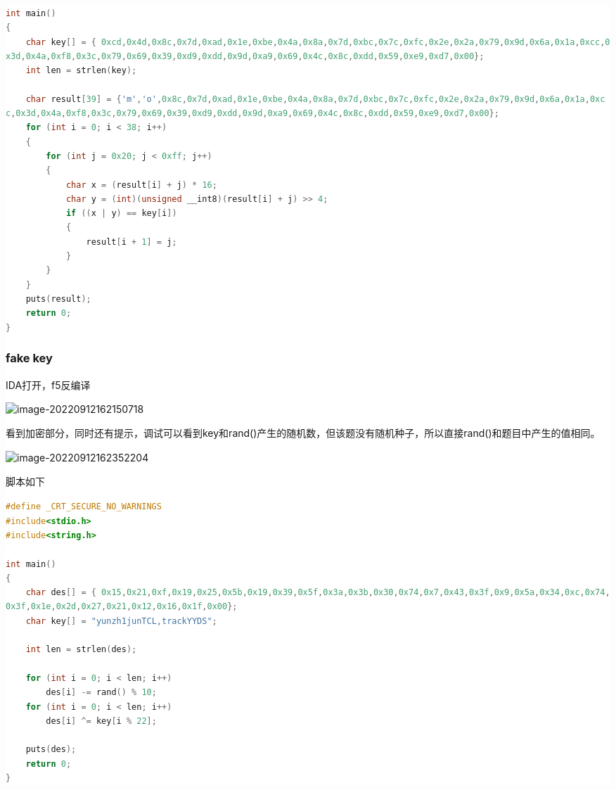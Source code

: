 ```c
int main()
{
	char key[] = { 0xcd,0x4d,0x8c,0x7d,0xad,0x1e,0xbe,0x4a,0x8a,0x7d,0xbc,0x7c,0xfc,0x2e,0x2a,0x79,0x9d,0x6a,0x1a,0xcc,0x3d,0x4a,0xf8,0x3c,0x79,0x69,0x39,0xd9,0xdd,0x9d,0xa9,0x69,0x4c,0x8c,0xdd,0x59,0xe9,0xd7,0x00};
	int len = strlen(key);

	char result[39] = {'m','o',0x8c,0x7d,0xad,0x1e,0xbe,0x4a,0x8a,0x7d,0xbc,0x7c,0xfc,0x2e,0x2a,0x79,0x9d,0x6a,0x1a,0xcc,0x3d,0x4a,0xf8,0x3c,0x79,0x69,0x39,0xd9,0xdd,0x9d,0xa9,0x69,0x4c,0x8c,0xdd,0x59,0xe9,0xd7,0x00};
	for (int i = 0; i < 38; i++)
	{
		for (int j = 0x20; j < 0xff; j++)
		{
			char x = (result[i] + j) * 16;
			char y = (int)(unsigned __int8)(result[i] + j) >> 4;
			if ((x | y) == key[i])
			{
				result[i + 1] = j;
			}
		}
	}
	puts(result);
	return 0;
}
```



### fake key

IDA打开，f5反编译

![image-20220912162150718](C:\Users\王林博\AppData\Roaming\Typora\typora-user-images\image-20220912162150718.png)

看到加密部分，同时还有提示，调试可以看到key和rand()产生的随机数，但该题没有随机种子，所以直接rand()和题目中产生的值相同。

![image-20220912162352204](C:\Users\王林博\AppData\Roaming\Typora\typora-user-images\image-20220912162352204.png)

脚本如下

```c
#define _CRT_SECURE_NO_WARNINGS
#include<stdio.h>
#include<string.h>

int main()
{
	char des[] = { 0x15,0x21,0xf,0x19,0x25,0x5b,0x19,0x39,0x5f,0x3a,0x3b,0x30,0x74,0x7,0x43,0x3f,0x9,0x5a,0x34,0xc,0x74,0x3f,0x1e,0x2d,0x27,0x21,0x12,0x16,0x1f,0x00};
	char key[] = "yunzh1junTCL,trackYYDS";

	int len = strlen(des);

	for (int i = 0; i < len; i++)
		des[i] -= rand() % 10;
	for (int i = 0; i < len; i++)
		des[i] ^= key[i % 22];

	puts(des);
	return 0;
}
```
